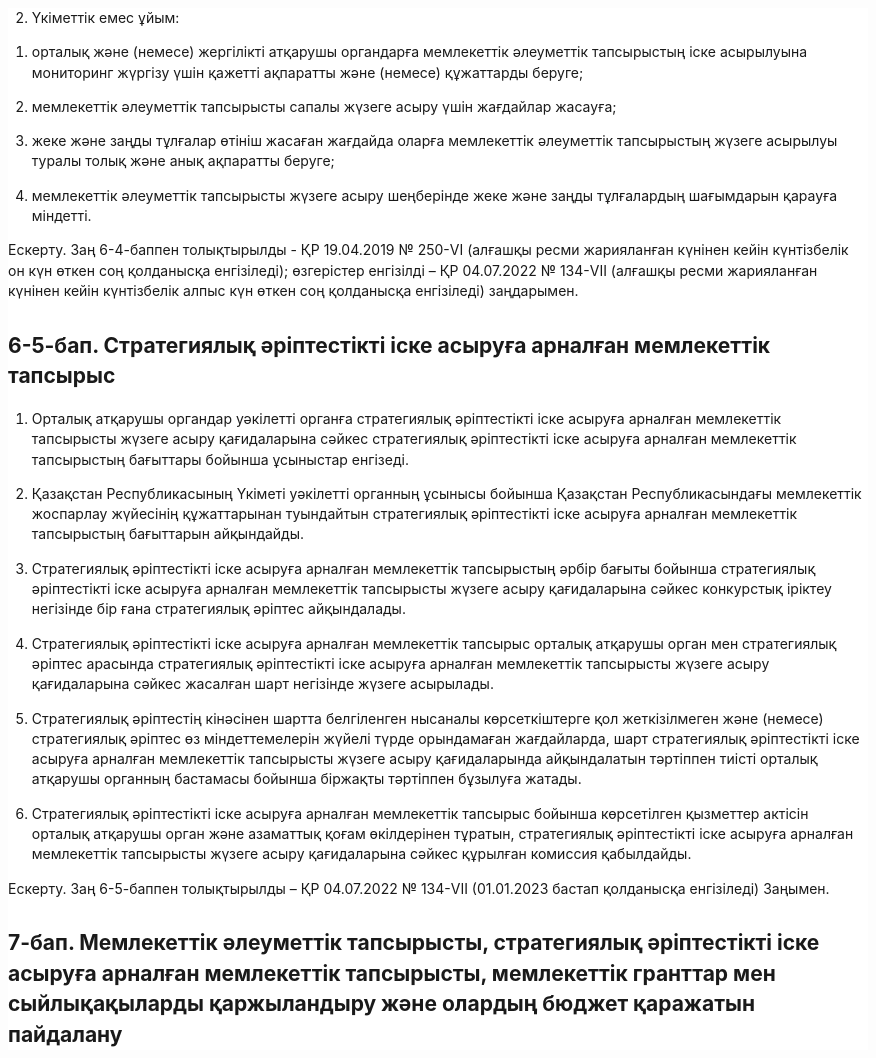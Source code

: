 2. Үкіметтік емес ұйым:

1) орталық және (немесе) жергілікті атқарушы органдарға мемлекеттік әлеуметтік тапсырыстың іске асырылуына мониторинг жүргізу үшін қажетті ақпаратты және (немесе) құжаттарды беруге;

2) мемлекеттік әлеуметтік тапсырысты сапалы жүзеге асыру үшін жағдайлар жасауға;

3) жеке және заңды тұлғалар өтініш жасаған жағдайда оларға мемлекеттік әлеуметтік тапсырыстың жүзеге асырылуы туралы толық және анық ақпаратты беруге;

4) мемлекеттік әлеуметтік тапсырысты жүзеге асыру шеңберінде жеке және заңды тұлғалардың шағымдарын қарауға міндетті.

Ескерту. Заң 6-4-баппен толықтырылды - ҚР 19.04.2019 № 250-VІ (алғашқы ресми жарияланған күнінен кейін күнтізбелік он күн өткен соң қолданысқа енгізіледі); өзгерістер енгізілді – ҚР 04.07.2022 № 134-VII (алғашқы ресми жарияланған күнінен кейін күнтізбелік алпыс күн өткен соң қолданысқа енгізіледі) заңдарымен.

## 6-5-бап. Стратегиялық әріптестікті іске асыруға арналған мемлекеттік тапсырыс

1. Орталық атқарушы органдар уәкілетті органға стратегиялық әріптестікті іске асыруға арналған мемлекеттік тапсырысты жүзеге асыру қағидаларына сәйкес стратегиялық әріптестікті іске асыруға арналған мемлекеттік тапсырыстың бағыттары бойынша ұсыныстар енгізеді.

2. Қазақстан Республикасының Үкіметі уәкілетті органның ұсынысы бойынша Қазақстан Республикасындағы мемлекеттік жоспарлау жүйесінің құжаттарынан туындайтын стратегиялық әріптестікті іске асыруға арналған мемлекеттік тапсырыстың бағыттарын айқындайды.

3. Стратегиялық әріптестікті іске асыруға арналған мемлекеттік тапсырыстың әрбір бағыты бойынша стратегиялық әріптестікті іске асыруға арналған мемлекеттік тапсырысты жүзеге асыру қағидаларына сәйкес конкурстық іріктеу негізінде бір ғана стратегиялық әріптес айқындалады.

4. Стратегиялық әріптестікті іске асыруға арналған мемлекеттік тапсырыс орталық атқарушы орган мен стратегиялық әріптес арасында стратегиялық әріптестікті іске асыруға арналған мемлекеттік тапсырысты жүзеге асыру қағидаларына сәйкес жасалған шарт негізінде жүзеге асырылады.

5. Стратегиялық әріптестің кінәсінен шартта белгіленген нысаналы көрсеткіштерге қол жеткізілмеген және (немесе) стратегиялық әріптес өз міндеттемелерін жүйелі түрде орындамаған жағдайларда, шарт стратегиялық әріптестікті іске асыруға арналған мемлекеттік тапсырысты жүзеге асыру қағидаларында айқындалатын тәртіппен тиісті орталық атқарушы органның бастамасы бойынша біржақты тәртіппен бұзылуға жатады.

6. Стратегиялық әріптестікті іске асыруға арналған мемлекеттік тапсырыс бойынша көрсетілген қызметтер актісін орталық атқарушы орган және азаматтық қоғам өкілдерінен тұратын, стратегиялық әріптестікті іске асыруға арналған мемлекеттік тапсырысты жүзеге асыру қағидаларына сәйкес құрылған комиссия қабылдайды.

Ескерту. Заң 6-5-баппен толықтырылды – ҚР 04.07.2022 № 134-VII (01.01.2023 бастап қолданысқа енгізіледі) Заңымен.

## 7-бап. Мемлекеттік әлеуметтік тапсырысты, стратегиялық әріптестікті іске асыруға арналған мемлекеттік тапсырысты, мемлекеттік гранттар мен сыйлықақыларды қаржыландыру және олардың бюджет қаражатын пайдалану
